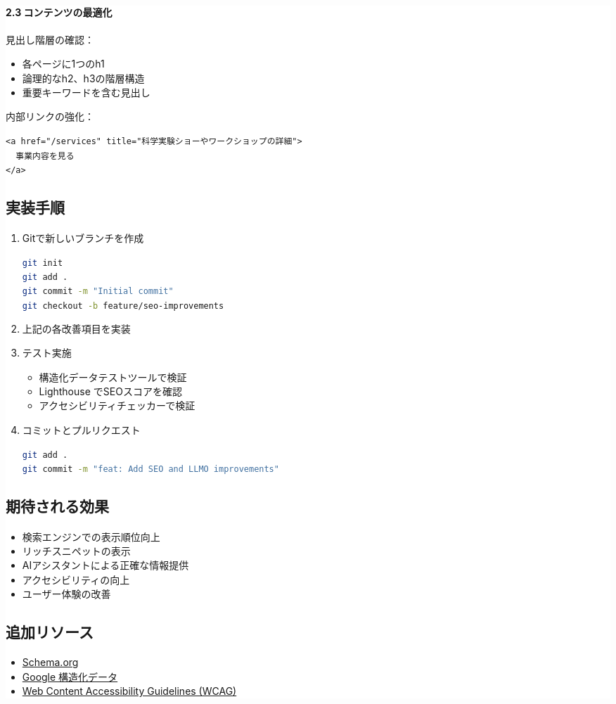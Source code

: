 #### 2.3 コンテンツの最適化

見出し階層の確認：
- 各ページに1つのh1
- 論理的なh2、h3の階層構造
- 重要キーワードを含む見出し

内部リンクの強化：
```astro
<a href="/services" title="科学実験ショーやワークショップの詳細">
  事業内容を見る
</a>
```

## 実装手順

1. Gitで新しいブランチを作成
   ```bash
   git init
   git add .
   git commit -m "Initial commit"
   git checkout -b feature/seo-improvements
   ```

2. 上記の各改善項目を実装

3. テスト実施
   - 構造化データテストツールで検証
   - Lighthouse でSEOスコアを確認
   - アクセシビリティチェッカーで検証

4. コミットとプルリクエスト
   ```bash
   git add .
   git commit -m "feat: Add SEO and LLMO improvements"
   ```

## 期待される効果

- 検索エンジンでの表示順位向上
- リッチスニペットの表示
- AIアシスタントによる正確な情報提供
- アクセシビリティの向上
- ユーザー体験の改善

## 追加リソース

- [Schema.org](https://schema.org/)
- [Google 構造化データ](https://developers.google.com/search/docs/advanced/structured-data/intro-structured-data)
- [Web Content Accessibility Guidelines (WCAG)](https://www.w3.org/WAI/WCAG21/quickref/)